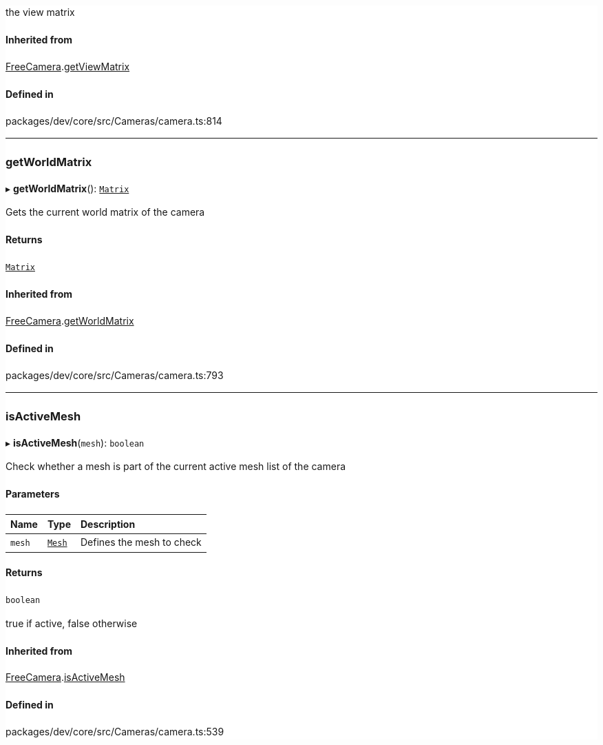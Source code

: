 the view matrix

#### Inherited from

[FreeCamera](FreeCamera.md).[getViewMatrix](FreeCamera.md#getviewmatrix)

#### Defined in

packages/dev/core/src/Cameras/camera.ts:814

___

### getWorldMatrix

▸ **getWorldMatrix**(): [`Matrix`](Matrix.md)

Gets the current world matrix of the camera

#### Returns

[`Matrix`](Matrix.md)

#### Inherited from

[FreeCamera](FreeCamera.md).[getWorldMatrix](FreeCamera.md#getworldmatrix)

#### Defined in

packages/dev/core/src/Cameras/camera.ts:793

___

### isActiveMesh

▸ **isActiveMesh**(`mesh`): `boolean`

Check whether a mesh is part of the current active mesh list of the camera

#### Parameters

| Name | Type | Description |
| :------ | :------ | :------ |
| `mesh` | [`Mesh`](Mesh.md) | Defines the mesh to check |

#### Returns

`boolean`

true if active, false otherwise

#### Inherited from

[FreeCamera](FreeCamera.md).[isActiveMesh](FreeCamera.md#isactivemesh)

#### Defined in

packages/dev/core/src/Cameras/camera.ts:539
